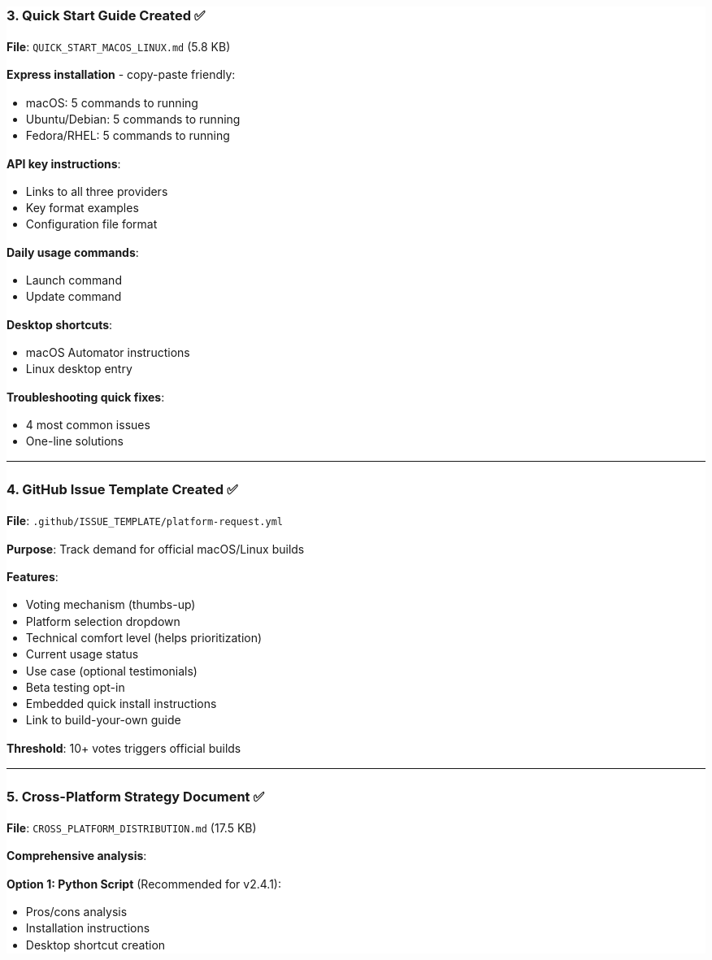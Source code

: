 
### 3. **Quick Start Guide Created** ✅

**File**: `QUICK_START_MACOS_LINUX.md` (5.8 KB)

**Express installation** - copy-paste friendly:
- macOS: 5 commands to running
- Ubuntu/Debian: 5 commands to running
- Fedora/RHEL: 5 commands to running

**API key instructions**:
- Links to all three providers
- Key format examples
- Configuration file format

**Daily usage commands**:
- Launch command
- Update command

**Desktop shortcuts**:
- macOS Automator instructions
- Linux desktop entry

**Troubleshooting quick fixes**:
- 4 most common issues
- One-line solutions

---

### 4. **GitHub Issue Template Created** ✅

**File**: `.github/ISSUE_TEMPLATE/platform-request.yml`

**Purpose**: Track demand for official macOS/Linux builds

**Features**:
- Voting mechanism (thumbs-up)
- Platform selection dropdown
- Technical comfort level (helps prioritization)
- Current usage status
- Use case (optional testimonials)
- Beta testing opt-in
- Embedded quick install instructions
- Link to build-your-own guide

**Threshold**: 10+ votes triggers official builds

---

### 5. **Cross-Platform Strategy Document** ✅

**File**: `CROSS_PLATFORM_DISTRIBUTION.md` (17.5 KB)

**Comprehensive analysis**:

**Option 1: Python Script** (Recommended for v2.4.1):
- Pros/cons analysis
- Installation instructions
- Desktop shortcut creation
